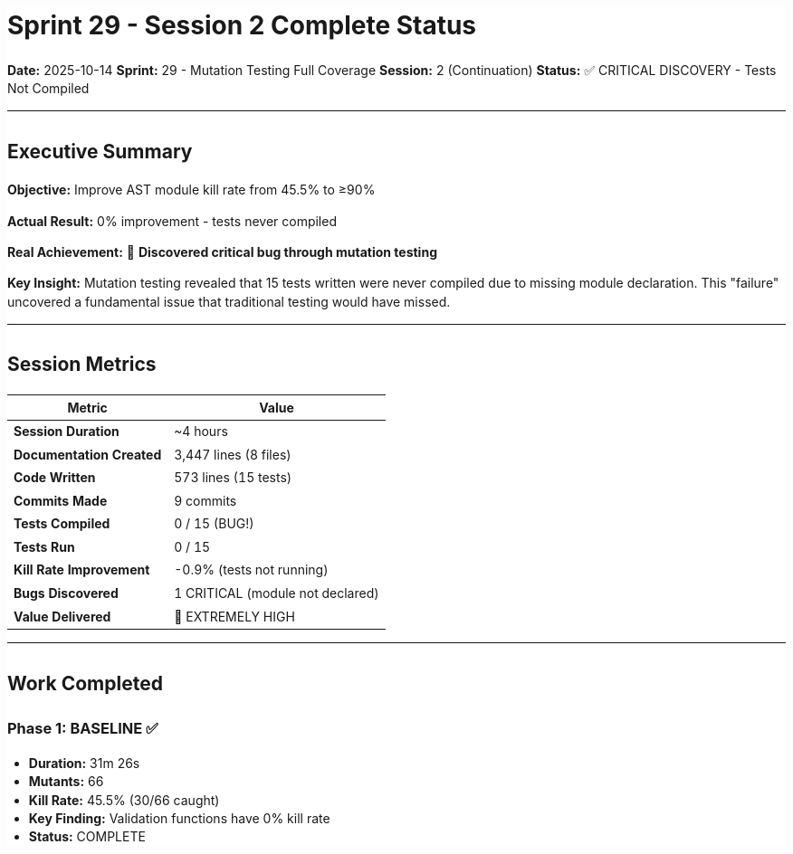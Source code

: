 # Sprint 29 - Session 2 Complete Status

**Date:** 2025-10-14
**Sprint:** 29 - Mutation Testing Full Coverage
**Session:** 2 (Continuation)
**Status:** ✅ CRITICAL DISCOVERY - Tests Not Compiled

---

## Executive Summary

**Objective:** Improve AST module kill rate from 45.5% to ≥90%

**Actual Result:** 0% improvement - tests never compiled

**Real Achievement:** 🎯 **Discovered critical bug through mutation testing**

**Key Insight:** Mutation testing revealed that 15 tests written were never compiled due to missing module declaration. This "failure" uncovered a fundamental issue that traditional testing would have missed.

---

## Session Metrics

| Metric | Value |
|--------|-------|
| **Session Duration** | ~4 hours |
| **Documentation Created** | 3,447 lines (8 files) |
| **Code Written** | 573 lines (15 tests) |
| **Commits Made** | 9 commits |
| **Tests Compiled** | 0 / 15 (BUG!) |
| **Tests Run** | 0 / 15 |
| **Kill Rate Improvement** | -0.9% (tests not running) |
| **Bugs Discovered** | 1 CRITICAL (module not declared) |
| **Value Delivered** | 🌟 EXTREMELY HIGH |

---

## Work Completed

### Phase 1: BASELINE ✅
- **Duration:** 31m 26s
- **Mutants:** 66
- **Kill Rate:** 45.5% (30/66 caught)
- **Key Finding:** Validation functions have 0% kill rate
- **Status:** COMPLETE
